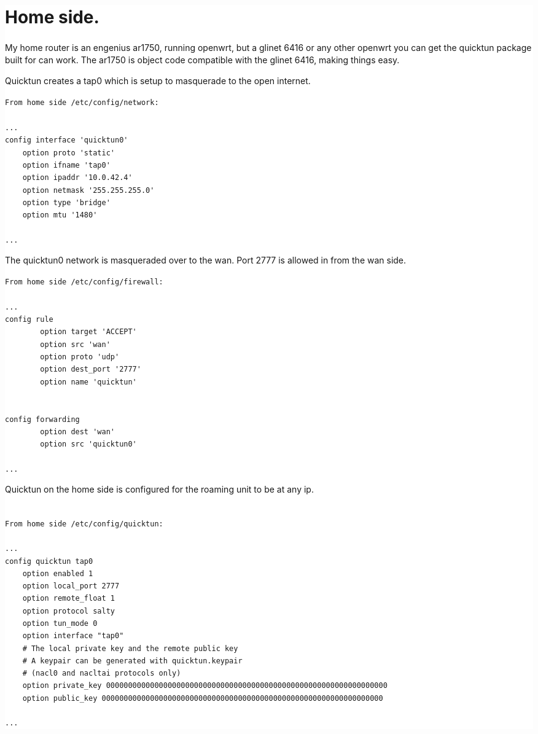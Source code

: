 # Home side.

My home router is an engenius ar1750, running openwrt, but a glinet 6416 or any other openwrt you can get the quicktun package built for can work. The ar1750 is object code compatible with the glinet 6416, making things easy.

Quicktun creates a tap0 which is setup to masquerade to the open internet.

```
From home side /etc/config/network:

...
config interface 'quicktun0'
    option proto 'static'
    option ifname 'tap0'
    option ipaddr '10.0.42.4'
    option netmask '255.255.255.0'
    option type 'bridge'
    option mtu '1480'

...
```

The quicktun0 network is masqueraded over to the wan. Port 2777 is allowed in from the wan side.

```
From home side /etc/config/firewall:

...
config rule              
        option target 'ACCEPT'
        option src 'wan'
        option proto 'udp'            
        option dest_port '2777'
        option name 'quicktun'


config forwarding        
        option dest 'wan'    
        option src 'quicktun0'

...
```

Quicktun on the home side is configured for the roaming unit to be at any ip.

```

From home side /etc/config/quicktun:

...
config quicktun tap0
    option enabled 1
    option local_port 2777
    option remote_float 1
    option protocol salty
    option tun_mode 0
    option interface "tap0"
    # The local private key and the remote public key
    # A keypair can be generated with quicktun.keypair
    # (nacl0 and nacltai protocols only)
    option private_key 0000000000000000000000000000000000000000000000000000000000000000
    option public_key 0000000000000000000000000000000000000000000000000000000000000000

...

```